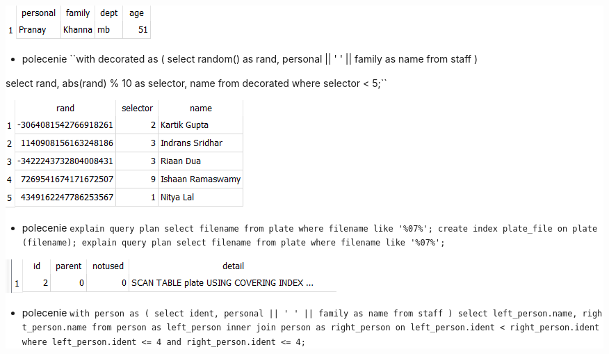 
![img_46.png](screen/img_46.png)


- polecenie ``with decorated as (
    select random() as rand,
    personal || ' ' || family as name
    from staff
)

select
    rand,
    abs(rand) % 10 as selector,
    name
from decorated
where selector < 5;``

![img_47.png](screen/img_47.png)


- polecenie ``explain query plan
select filename
from plate
where filename like '%07%';
create index plate_file on plate(filename);
explain query plan
select filename
from plate
where filename like '%07%';``

![img_48.png](screen/img_48.png)

- polecenie ``with person as (
    select
        ident,
        personal || ' ' || family as name
    from staff
)
select
    left_person.name,
    right_person.name
from person as left_person inner join person as right_person
on left_person.ident < right_person.ident
where left_person.ident <= 4 and right_person.ident <= 4;``
